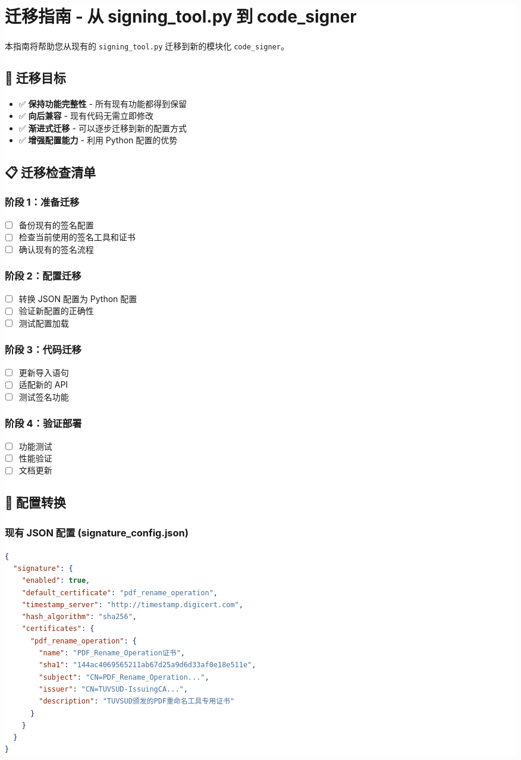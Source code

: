 # 迁移指南 - 从 signing_tool.py 到 code_signer

本指南将帮助您从现有的 `signing_tool.py` 迁移到新的模块化 `code_signer`。

## 🎯 迁移目标

- ✅ **保持功能完整性** - 所有现有功能都得到保留
- ✅ **向后兼容** - 现有代码无需立即修改
- ✅ **渐进式迁移** - 可以逐步迁移到新的配置方式
- ✅ **增强配置能力** - 利用 Python 配置的优势

## 📋 迁移检查清单

### 阶段 1：准备迁移
- [ ] 备份现有的签名配置
- [ ] 检查当前使用的签名工具和证书
- [ ] 确认现有的签名流程

### 阶段 2：配置迁移
- [ ] 转换 JSON 配置为 Python 配置
- [ ] 验证新配置的正确性
- [ ] 测试配置加载

### 阶段 3：代码迁移
- [ ] 更新导入语句
- [ ] 适配新的 API
- [ ] 测试签名功能

### 阶段 4：验证部署
- [ ] 功能测试
- [ ] 性能验证
- [ ] 文档更新

## 🔄 配置转换

### 现有 JSON 配置 (signature_config.json)

```json
{
  "signature": {
    "enabled": true,
    "default_certificate": "pdf_rename_operation",
    "timestamp_server": "http://timestamp.digicert.com",
    "hash_algorithm": "sha256",
    "certificates": {
      "pdf_rename_operation": {
        "name": "PDF_Rename_Operation证书",
        "sha1": "144ac4069565211ab67d25a9d6d33af0e18e511e",
        "subject": "CN=PDF_Rename_Operation...",
        "issuer": "CN=TUVSUD-IssuingCA...",
        "description": "TUVSUD颁发的PDF重命名工具专用证书"
      }
    }
  }
}
```
